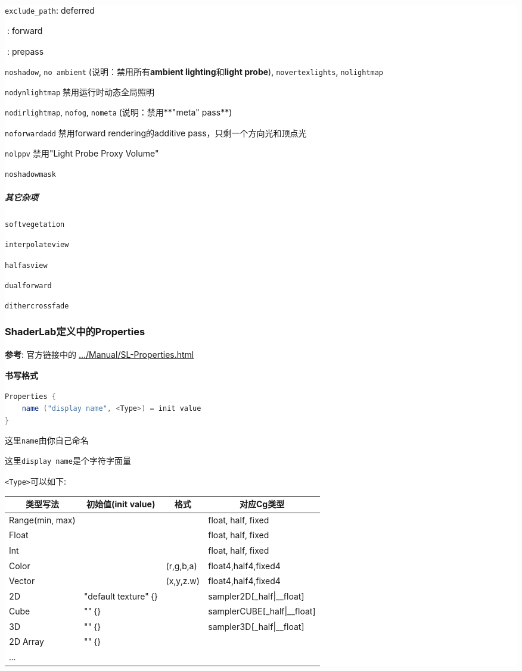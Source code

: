 `exclude_path`: deferred

   ​                        :  forward

   ​                        :  prepass

`noshadow`, `no ambient` (说明：禁用所有**ambient lighting**和**light probe**), `novertexlights`, `nolightmap`

`nodynlightmap`			禁用运行时动态全局照明

`nodirlightmap`, `nofog`,  `nometa` (说明：禁用**"meta" pass**)

`noforwardadd`			禁用forward rendering的additive pass，只剩一个方向光和顶点光

`nolppv`					禁用"Light Probe Proxy Volume"

`noshadowmask`

##### 其它杂项

`softvegetation`

`interpolateview`

`halfasview`

`dualforward`

`dithercrossfade`



### ShaderLab定义中的Properties

**参考**:  官方链接中的 <u>.../Manual/SL-Properties.html</u>

**书写格式**

```C#
Properties {
    name ("display name", <Type>) = init value
}
```

这里`name`由你自己命名

这里`display name`是个字符字面量

`<Type>`可以如下:

| 类型写法        | 初始值(init value)   | 格式      | 对应Cg类型                  |
| --------------- | -------------------- | --------- | --------------------------- |
| Range(min, max) |                      |           | float, half, fixed          |
| Float           |                      |           | float, half, fixed          |
| Int             |                      |           | float, half, fixed          |
| Color           |                      | (r,g,b,a) | float4,half4,fixed4         |
| Vector          |                      | (x,y,z.w) | float4,half4,fixed4         |
| 2D              | "default texture" {} |           | sampler2D[_half\|__float]   |
| Cube            | "" {}                |           | samplerCUBE[_half\|__float] |
| 3D              | "" {}                |           | sampler3D[_half\|__float]   |
| 2D Array        | "" {}                |           |                             |
| ...             |                      |           |                             |
